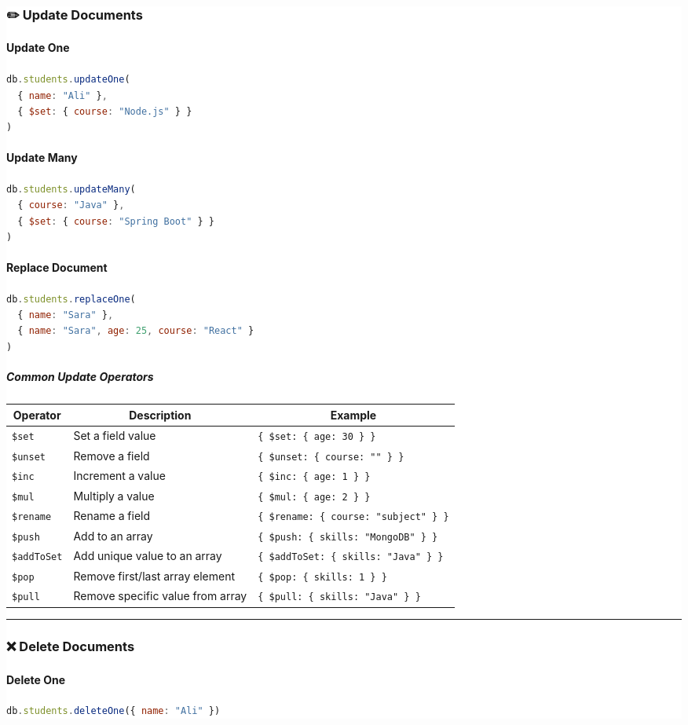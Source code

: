 ### ✏️ Update Documents

#### Update One
```javascript
db.students.updateOne(
  { name: "Ali" },
  { $set: { course: "Node.js" } }
)
```

#### Update Many
```javascript
db.students.updateMany(
  { course: "Java" },
  { $set: { course: "Spring Boot" } }
)
```

#### Replace Document
```javascript
db.students.replaceOne(
  { name: "Sara" },
  { name: "Sara", age: 25, course: "React" }
)
```

##### Common Update Operators
| Operator | Description | Example |
|----------|-------------|---------|
| `$set` | Set a field value | `{ $set: { age: 30 } }` |
| `$unset` | Remove a field | `{ $unset: { course: "" } }` |
| `$inc` | Increment a value | `{ $inc: { age: 1 } }` |
| `$mul` | Multiply a value | `{ $mul: { age: 2 } }` |
| `$rename` | Rename a field | `{ $rename: { course: "subject" } }` |
| `$push` | Add to an array | `{ $push: { skills: "MongoDB" } }` |
| `$addToSet` | Add unique value to an array | `{ $addToSet: { skills: "Java" } }` |
| `$pop` | Remove first/last array element | `{ $pop: { skills: 1 } }` |
| `$pull` | Remove specific value from array | `{ $pull: { skills: "Java" } }` |

---

### ❌ Delete Documents

#### Delete One
```javascript
db.students.deleteOne({ name: "Ali" })
```

